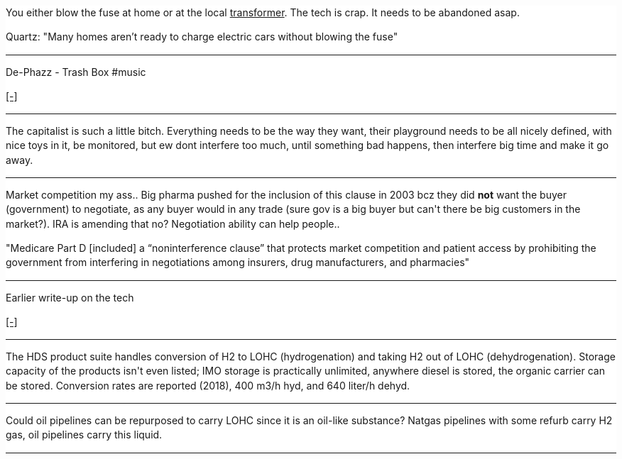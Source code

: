 
You either blow the fuse at home or at the local [transformer](https://aemo.com.au/-/media/files/stakeholder_consultation/consultations/nem-consultations/2020/draft-2020-isp/submissions/paul-matthews-submission-draft-2020-isp.pdf). 
The tech is crap. It needs to be abandoned asap.

Quartz: "Many homes aren’t ready to charge electric cars without
blowing the fuse"

---

De-Phazz - Trash Box \#music

[[-]](https://youtu.be/u9PG7OTZT8o)

---

The capitalist is such a little bitch. Everything needs to be the way
they want, their playground needs to be all nicely defined, with nice
toys in it, be monitored, but ew dont interfere too much, until
something bad happens, then interfere big time and make it go away.

---

Market competition my ass.. Big pharma pushed for the inclusion of
this clause in 2003 bcz they did **not** want the buyer (government)
to negotiate, as any buyer would in any trade (sure gov is a big buyer
but can't there be big customers in the market?). IRA is amending that
no?  Negotiation ability can help people..

"Medicare Part D [included] a “noninterference clause” that protects
market competition and patient access by prohibiting the government
from interfering in negotiations among insurers, drug manufacturers,
and pharmacies"

---

Earlier write-up on the tech

[[-]](../../2022/02/h2-toloune-lohc.md)

---

The HDS product suite handles conversion of H2 to LOHC (hydrogenation)
and taking H2 out of LOHC (dehydrogenation). Storage capacity of the
products isn't even listed; IMO storage is practically unlimited,
anywhere diesel is stored, the organic carrier can be
stored. Conversion rates are reported (2018), 400 m3/h hyd, and 640
liter/h dehyd.

---

Could oil pipelines can be repurposed to carry LOHC since it is an
oil-like substance? Natgas pipelines with some refurb carry H2 gas,
oil pipelines carry this liquid.

---
